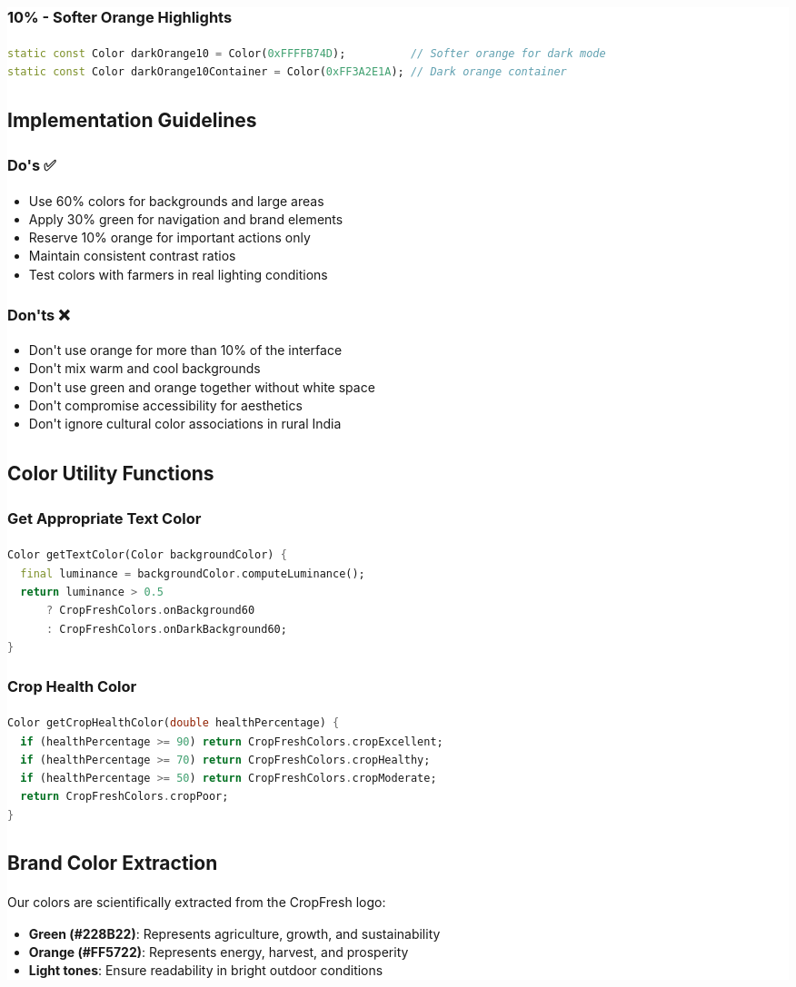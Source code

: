 ### 10% - Softer Orange Highlights
```dart
static const Color darkOrange10 = Color(0xFFFFB74D);          // Softer orange for dark mode
static const Color darkOrange10Container = Color(0xFF3A2E1A); // Dark orange container
```

## Implementation Guidelines

### Do's ✅
- Use 60% colors for backgrounds and large areas
- Apply 30% green for navigation and brand elements
- Reserve 10% orange for important actions only
- Maintain consistent contrast ratios
- Test colors with farmers in real lighting conditions

### Don'ts ❌
- Don't use orange for more than 10% of the interface
- Don't mix warm and cool backgrounds
- Don't use green and orange together without white space
- Don't compromise accessibility for aesthetics
- Don't ignore cultural color associations in rural India

## Color Utility Functions

### Get Appropriate Text Color
```dart
Color getTextColor(Color backgroundColor) {
  final luminance = backgroundColor.computeLuminance();
  return luminance > 0.5 
      ? CropFreshColors.onBackground60 
      : CropFreshColors.onDarkBackground60;
}
```

### Crop Health Color
```dart
Color getCropHealthColor(double healthPercentage) {
  if (healthPercentage >= 90) return CropFreshColors.cropExcellent;
  if (healthPercentage >= 70) return CropFreshColors.cropHealthy;
  if (healthPercentage >= 50) return CropFreshColors.cropModerate;
  return CropFreshColors.cropPoor;
}
```

## Brand Color Extraction

Our colors are scientifically extracted from the CropFresh logo:
- **Green (#228B22)**: Represents agriculture, growth, and sustainability
- **Orange (#FF5722)**: Represents energy, harvest, and prosperity
- **Light tones**: Ensure readability in bright outdoor conditions
